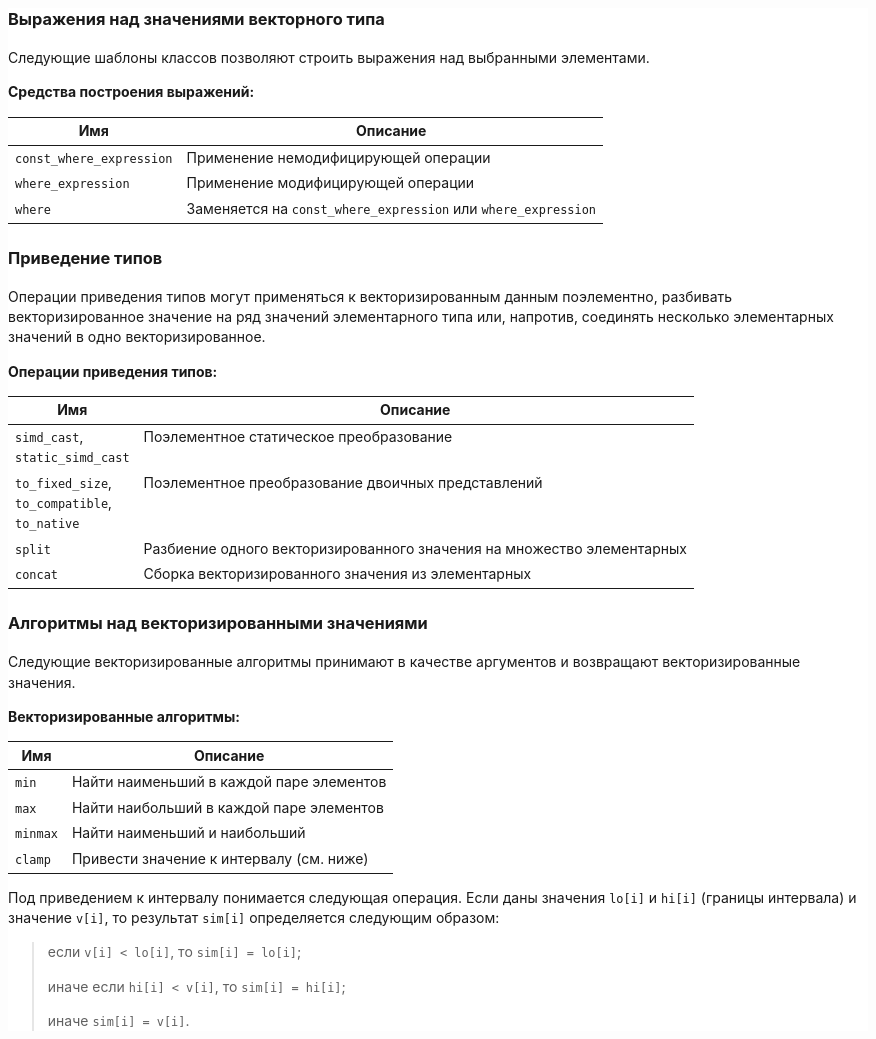### Выражения над значениями векторного типа

Следующие шаблоны классов позволяют строить выражения над выбранными элементами.

**Средства построения выражений:**

| **Имя**                  | **Описание**                                                  |
| ------------------------ | ------------------------------------------------------------- |
| `const_where_expression` | Применение немодифицирующей операции                          |
| `where_expression`       | Применение модифицирующей операции                            |
| `where`                  | Заменяется на `const_where_expression` или `where_expression` |

### Приведение типов

Операции приведения типов могут применяться к векторизированным данным поэлементно, разбивать векторизированное значение на ряд значений элементарного типа или, напротив, соединять несколько элементарных значений в одно векторизированное.

**Операции приведения типов:**

| **Имя**                                             | **Описание**                                                           |
| --------------------------------------------------- | ---------------------------------------------------------------------- |
| `simd_cast`,<br>`static_simd_cast`                  | Поэлементное статическое преобразование                                |
| `to_fixed_size`,<br>`to_compatible`,<br>`to_native` | Поэлементное преобразование двоичных представлений                     |
| `split`                                             | Разбиение одного векторизированного значения на множество элементарных |
| `concat`                                            | Сборка векторизированного значения из элементарных                     |

### Алгоритмы над векторизированными значениями

Следующие векторизированные алгоритмы принимают в качестве аргументов и возвращают векторизированные значения.

**Векторизированные алгоритмы:**

| **Имя**  | **Описание**                             |
| -------- | ---------------------------------------- |
| `min`    | Найти наименьший в каждой паре элементов |
| `max`    | Найти наибольший в каждой паре элементов |
| `minmax` | Найти наименьший и наибольший            |
| `clamp`  | Привести значение к интервалу (см. ниже) |

Под приведением к интервалу понимается следующая операция. Если даны значения `lo[i]` и `hi[i]` (границы интервала) и значение `v[i]`, то результат `sim[i]` определяется следующим образом:
> если  `v[i] < lo[i]`, то `sim[i] = lo[i]`;
>
> иначе если `hi[i] < v[i]`, то `sim[i] = hi[i]`;
>
> иначе `sim[i] = v[i]`.
